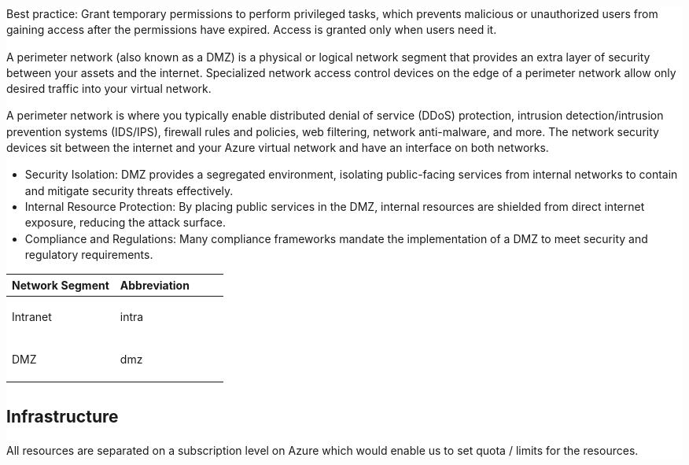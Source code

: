 Best practice: Grant temporary permissions to perform privileged tasks,
which prevents malicious or unauthorized users from gaining access after
the permissions have expired. Access is granted only when users need it.

A perimeter network (also known as a DMZ) is a physical or logical
network segment that provides an extra layer of security between your
assets and the internet. Specialized network access control devices on
the edge of a perimeter network allow only desired traffic into your
virtual network.

A perimeter network is where you typically enable distributed denial of
service (DDoS) protection, intrusion detection/intrusion prevention
systems (IDS/IPS), firewall rules and policies, web filtering, network
anti-malware, and more. The network security devices sit between the
internet and your Azure virtual network and have an interface on both
networks.

-   Security Isolation: DMZ provides a segregated environment, isolating
    public-facing services from internal networks to contain and
    mitigate security threats effectively.
-   Internal Resource Protection: By placing public services in the DMZ,
    internal resources are shielded from direct internet exposure,
    reducing the attack surface.
-   Compliance and Regulations: Many compliance frameworks mandate the
    implementation of a DMZ to meet security and regulatory
    requirements.

<table>
<colgroup>
<col style="width: 50%" />
<col style="width: 50%" />
</colgroup>
<thead>
<tr class="header">
<th style="text-align: left;">Network Segment</th>
<th style="text-align: left;">Abbreviation</th>
</tr>
</thead>
<tbody>
<tr class="odd">
<td style="text-align: left;"><p>Intranet</p></td>
<td style="text-align: left;"><p>intra</p></td>
</tr>
<tr class="even">
<td style="text-align: left;"><p>DMZ</p></td>
<td style="text-align: left;"><p>dmz</p></td>
</tr>
</tbody>
</table>

## Infrastructure

All resources are separated on a subscription level on Azure which would
enable us to set quota / limits for the resources.

